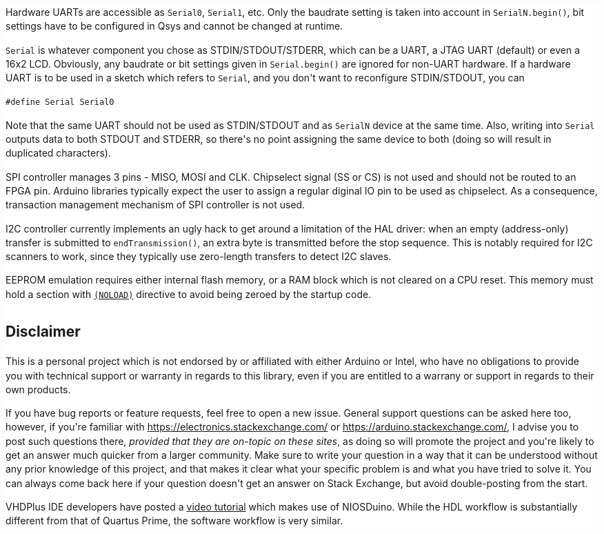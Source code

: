 Hardware UARTs are accessible as `Serial0`, `Serial1`, etc. Only the baudrate
setting is taken into account in `SerialN.begin()`, bit settings have to be
configured in Qsys and cannot be changed at runtime.

`Serial` is whatever component you chose as STDIN/STDOUT/STDERR,
which can be a UART, a JTAG UART (default) or even a 16x2 LCD. Obviously, any
baudrate or bit settings given in `Serial.begin()` are ignored for non-UART
hardware. If a hardware UART is to be used in a sketch which refers to `Serial`,
and you don't want to reconfigure STDIN/STDOUT, you can

    #define Serial Serial0

Note that the same UART should not be used as STDIN/STDOUT and as `SerialN`
device at the same time. Also, writing into `Serial` outputs data to both
STDOUT and STDERR, so there's no point assigning the same device to both
(doing so will result in duplicated characters).

SPI controller manages 3 pins - MISO, MOSI and CLK. Chipselect signal (SS or CS)
is not used and should not be routed to an FPGA pin. Arduino libraries typically
expect the user to assign a regular diginal IO pin to be used as chipselect.
As a consequence, transaction management mechanism of SPI controller is not used.

I2C controller currently implements an ugly hack to get around a limitation
of the HAL driver: when an empty (address-only) transfer is submitted to
`endTransmission()`, an extra byte is transmitted before the stop sequence.
This is notably required for I2C scanners to work, since they typically
use zero-length transfers to detect I2C slaves.

EEPROM emulation requires either internal flash memory, or a RAM block which
is not cleared on a CPU reset. This memory must hold a section with
[`(NOLOAD)`](https://electronics.stackexchange.com/a/442757/72179)
directive to avoid being zeroed by the startup code.

Disclaimer
----------

This is a personal project which is not endorsed by or affiliated with either
Arduino or Intel, who have no obligations to provide you with technical support
or warranty in regards to this library, even if you are entitled to a warrany
or support in regards to their own products.

If you have bug reports or feature requests, feel free to open a new issue.
General support questions can be asked here too, however, if you're familiar with
https://electronics.stackexchange.com/ or https://arduino.stackexchange.com/,
I advise you to post such questions there, *provided that they are on-topic
on these sites*, as doing so will promote the project and you're likely to get
an answer much quicker from a larger community. Make sure to write your
question in a way that it can be understood without any prior knowledge of
this project, and that makes it clear what your specific problem is and what
you have tried to solve it. You can always come back here if your question
doesn't get an answer on Stack Exchange, but avoid double-posting from the start.

VHDPlus IDE developers have posted a [video tutorial](https://youtu.be/YhavjKajX_w)
which makes use of NIOSDuino. While the HDL workflow is substantially different from
that of Quartus Prime, the software workflow is very similar.